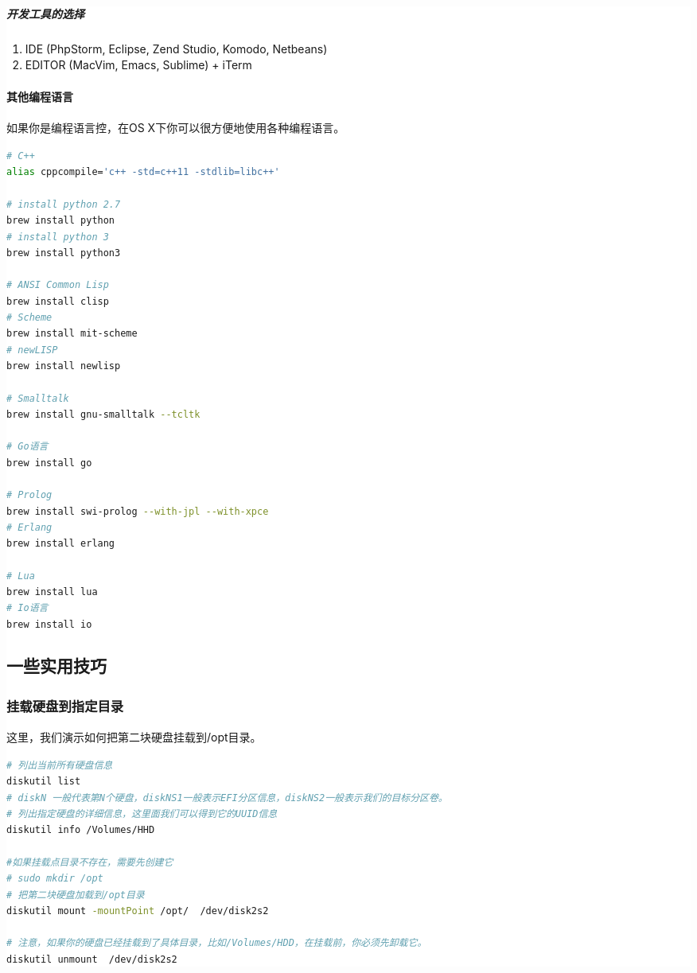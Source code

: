 ##### 开发工具的选择
1. IDE (PhpStorm, Eclipse, Zend Studio, Komodo, Netbeans) 
3. EDITOR (MacVim, Emacs, Sublime) + iTerm

#### 其他编程语言
如果你是编程语言控，在OS X下你可以很方便地使用各种编程语言。

~~~sh
# C++
alias cppcompile='c++ -std=c++11 -stdlib=libc++'

# install python 2.7
brew install python
# install python 3
brew install python3

# ANSI Common Lisp
brew install clisp
# Scheme
brew install mit-scheme
# newLISP
brew install newlisp

# Smalltalk
brew install gnu-smalltalk --tcltk

# Go语言
brew install go

# Prolog
brew install swi-prolog --with-jpl --with-xpce 
# Erlang
brew install erlang

# Lua
brew install lua
# Io语言
brew install io
~~~

## 一些实用技巧
### 挂载硬盘到指定目录
这里，我们演示如何把第二块硬盘挂载到/opt目录。

~~~sh
# 列出当前所有硬盘信息
diskutil list
# diskN 一般代表第N个硬盘，diskNS1一般表示EFI分区信息，diskNS2一般表示我们的目标分区卷。
# 列出指定硬盘的详细信息，这里面我们可以得到它的UUID信息
diskutil info /Volumes/HHD

#如果挂载点目录不存在，需要先创建它
# sudo mkdir /opt
# 把第二块硬盘加载到/opt目录
diskutil mount -mountPoint /opt/  /dev/disk2s2

# 注意，如果你的硬盘已经挂载到了具体目录，比如/Volumes/HDD，在挂载前，你必须先卸载它。
diskutil unmount  /dev/disk2s2
~~~

